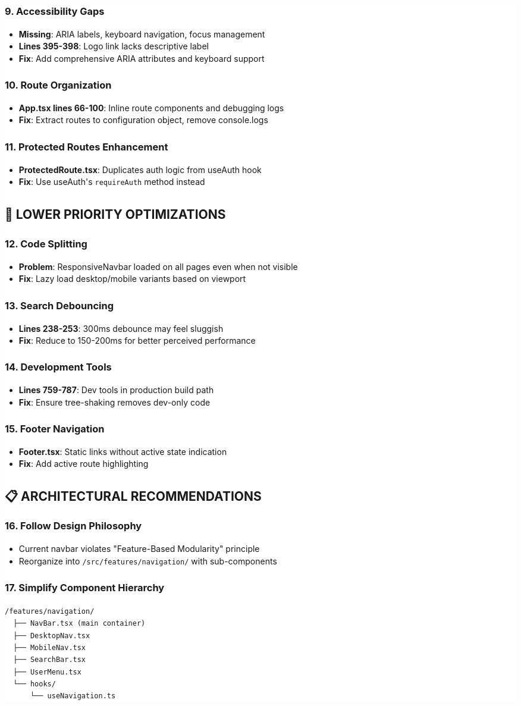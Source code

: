 ### 9. Accessibility Gaps
- **Missing**: ARIA labels, keyboard navigation, focus management
- **Lines 395-398**: Logo link lacks descriptive label
- **Fix**: Add comprehensive ARIA attributes and keyboard support

### 10. Route Organization
- **App.tsx lines 66-100**: Inline route components and debugging logs
- **Fix**: Extract routes to configuration object, remove console.logs

### 11. Protected Routes Enhancement
- **ProtectedRoute.tsx**: Duplicates auth logic from useAuth hook
- **Fix**: Use useAuth's `requireAuth` method instead

## 🔵 LOWER PRIORITY OPTIMIZATIONS

### 12. Code Splitting
- **Problem**: ResponsiveNavbar loaded on all pages even when not visible
- **Fix**: Lazy load desktop/mobile variants based on viewport

### 13. Search Debouncing
- **Lines 238-253**: 300ms debounce may feel sluggish
- **Fix**: Reduce to 150-200ms for better perceived performance

### 14. Development Tools
- **Lines 759-787**: Dev tools in production build path
- **Fix**: Ensure tree-shaking removes dev-only code

### 15. Footer Navigation
- **Footer.tsx**: Static links without active state indication
- **Fix**: Add active route highlighting

## 📋 ARCHITECTURAL RECOMMENDATIONS

### 16. Follow Design Philosophy
- Current navbar violates "Feature-Based Modularity" principle
- Reorganize into `/src/features/navigation/` with sub-components

### 17. Simplify Component Hierarchy
```
/features/navigation/
  ├── NavBar.tsx (main container)
  ├── DesktopNav.tsx
  ├── MobileNav.tsx
  ├── SearchBar.tsx
  ├── UserMenu.tsx
  └── hooks/
      └── useNavigation.ts
```

